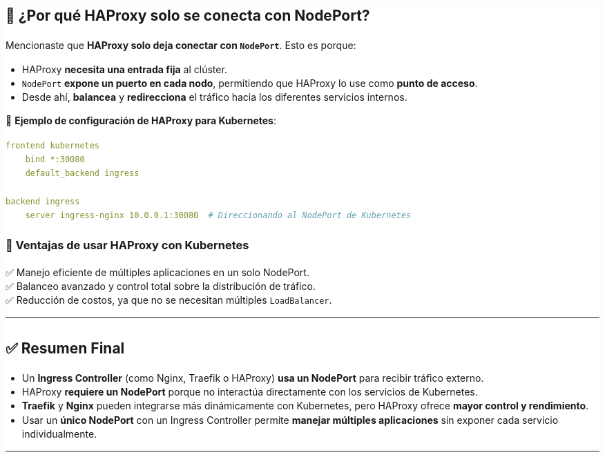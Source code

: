 
## **📌 ¿Por qué HAProxy solo se conecta con NodePort?**
Mencionaste que **HAProxy solo deja conectar con `NodePort`**. Esto es porque:
- HAProxy **necesita una entrada fija** al clúster.
- `NodePort` **expone un puerto en cada nodo**, permitiendo que HAProxy lo use como **punto de acceso**.
- Desde ahí, **balancea** y **redirecciona** el tráfico hacia los diferentes servicios internos.

📌 **Ejemplo de configuración de HAProxy para Kubernetes**:
```yaml
frontend kubernetes
    bind *:30080
    default_backend ingress

backend ingress
    server ingress-nginx 10.0.0.1:30080  # Direccionando al NodePort de Kubernetes
```

### **🔹 Ventajas de usar HAProxy con Kubernetes**
✅ Manejo eficiente de múltiples aplicaciones en un solo NodePort.  
✅ Balanceo avanzado y control total sobre la distribución de tráfico.  
✅ Reducción de costos, ya que no se necesitan múltiples `LoadBalancer`.  

---

## **✅ Resumen Final**
- Un **Ingress Controller** (como Nginx, Traefik o HAProxy) **usa un NodePort** para recibir tráfico externo.
- HAProxy **requiere un NodePort** porque no interactúa directamente con los servicios de Kubernetes.
- **Traefik** y **Nginx** pueden integrarse más dinámicamente con Kubernetes, pero HAProxy ofrece **mayor control y rendimiento**.
- Usar un **único NodePort** con un Ingress Controller permite **manejar múltiples aplicaciones** sin exponer cada servicio individualmente.

---